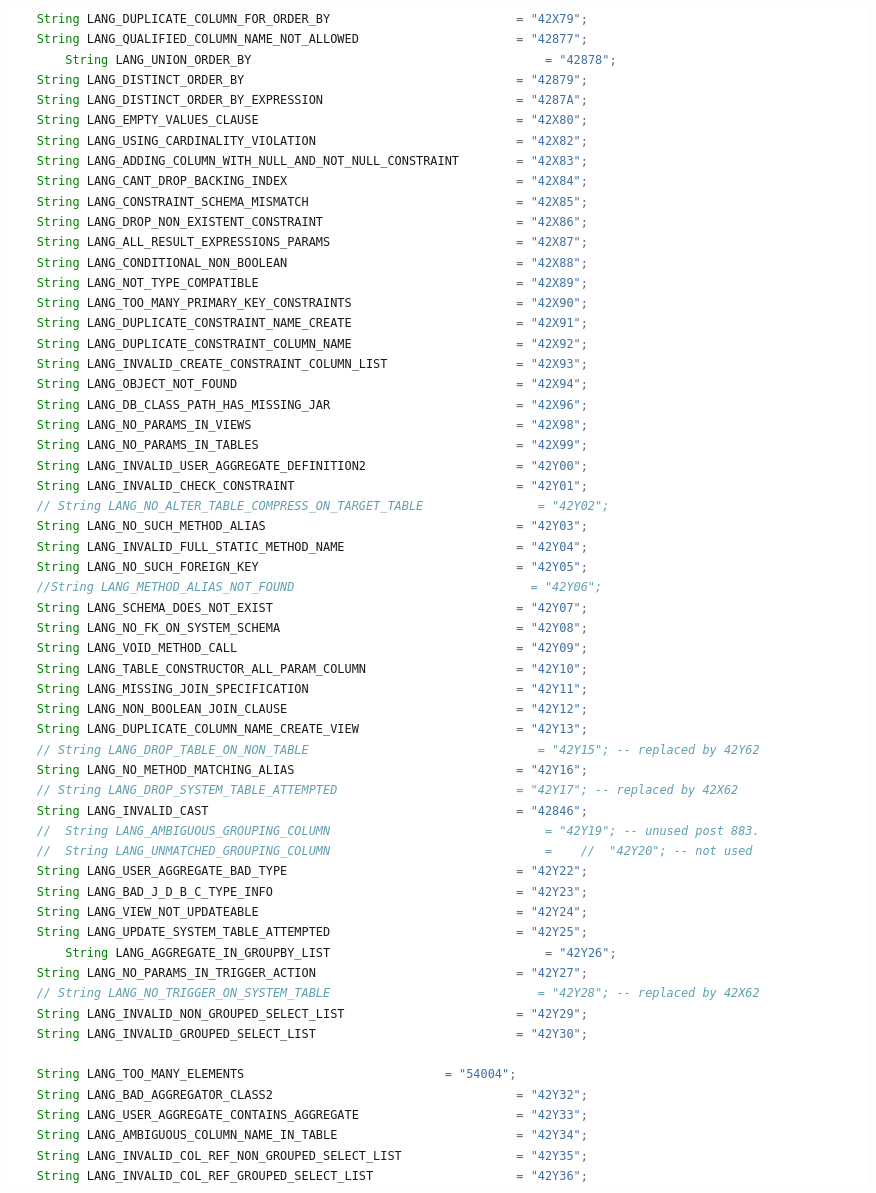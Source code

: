 ```java
	String LANG_DUPLICATE_COLUMN_FOR_ORDER_BY                          = "42X79";
	String LANG_QUALIFIED_COLUMN_NAME_NOT_ALLOWED                      = "42877";
        String LANG_UNION_ORDER_BY                                         = "42878";
	String LANG_DISTINCT_ORDER_BY                                      = "42879";
	String LANG_DISTINCT_ORDER_BY_EXPRESSION                           = "4287A";
	String LANG_EMPTY_VALUES_CLAUSE                                    = "42X80";
	String LANG_USING_CARDINALITY_VIOLATION                            = "42X82";
	String LANG_ADDING_COLUMN_WITH_NULL_AND_NOT_NULL_CONSTRAINT        = "42X83";
	String LANG_CANT_DROP_BACKING_INDEX                                = "42X84";
	String LANG_CONSTRAINT_SCHEMA_MISMATCH                             = "42X85";
	String LANG_DROP_NON_EXISTENT_CONSTRAINT                           = "42X86";
	String LANG_ALL_RESULT_EXPRESSIONS_PARAMS                          = "42X87";
	String LANG_CONDITIONAL_NON_BOOLEAN                                = "42X88";
	String LANG_NOT_TYPE_COMPATIBLE                                    = "42X89";
	String LANG_TOO_MANY_PRIMARY_KEY_CONSTRAINTS                       = "42X90";
	String LANG_DUPLICATE_CONSTRAINT_NAME_CREATE                       = "42X91";
	String LANG_DUPLICATE_CONSTRAINT_COLUMN_NAME                       = "42X92";
	String LANG_INVALID_CREATE_CONSTRAINT_COLUMN_LIST                  = "42X93";
	String LANG_OBJECT_NOT_FOUND                                       = "42X94";
	String LANG_DB_CLASS_PATH_HAS_MISSING_JAR                          = "42X96";
	String LANG_NO_PARAMS_IN_VIEWS                                     = "42X98";
	String LANG_NO_PARAMS_IN_TABLES                                    = "42X99";
	String LANG_INVALID_USER_AGGREGATE_DEFINITION2                     = "42Y00";
	String LANG_INVALID_CHECK_CONSTRAINT                               = "42Y01";
	// String LANG_NO_ALTER_TABLE_COMPRESS_ON_TARGET_TABLE                = "42Y02";
	String LANG_NO_SUCH_METHOD_ALIAS                                   = "42Y03";
	String LANG_INVALID_FULL_STATIC_METHOD_NAME                        = "42Y04";
	String LANG_NO_SUCH_FOREIGN_KEY                                    = "42Y05";
	//String LANG_METHOD_ALIAS_NOT_FOUND                                 = "42Y06";
	String LANG_SCHEMA_DOES_NOT_EXIST                                  = "42Y07";
	String LANG_NO_FK_ON_SYSTEM_SCHEMA                                 = "42Y08";
	String LANG_VOID_METHOD_CALL                                       = "42Y09";
	String LANG_TABLE_CONSTRUCTOR_ALL_PARAM_COLUMN                     = "42Y10";
	String LANG_MISSING_JOIN_SPECIFICATION                             = "42Y11";
	String LANG_NON_BOOLEAN_JOIN_CLAUSE                                = "42Y12";
	String LANG_DUPLICATE_COLUMN_NAME_CREATE_VIEW                      = "42Y13";
	// String LANG_DROP_TABLE_ON_NON_TABLE                                = "42Y15"; -- replaced by 42Y62
	String LANG_NO_METHOD_MATCHING_ALIAS                               = "42Y16";
	// String LANG_DROP_SYSTEM_TABLE_ATTEMPTED                         = "42Y17"; -- replaced by 42X62
	String LANG_INVALID_CAST                                           = "42846";
    //	String LANG_AMBIGUOUS_GROUPING_COLUMN                              = "42Y19"; -- unused post 883.
	//	String LANG_UNMATCHED_GROUPING_COLUMN                              =	//	"42Y20"; -- not used
	String LANG_USER_AGGREGATE_BAD_TYPE                                = "42Y22";
	String LANG_BAD_J_D_B_C_TYPE_INFO                                  = "42Y23";
	String LANG_VIEW_NOT_UPDATEABLE                                    = "42Y24";
	String LANG_UPDATE_SYSTEM_TABLE_ATTEMPTED                          = "42Y25";
    	String LANG_AGGREGATE_IN_GROUPBY_LIST                              = "42Y26";
	String LANG_NO_PARAMS_IN_TRIGGER_ACTION                            = "42Y27";
	// String LANG_NO_TRIGGER_ON_SYSTEM_TABLE                             = "42Y28"; -- replaced by 42X62
	String LANG_INVALID_NON_GROUPED_SELECT_LIST                        = "42Y29";
	String LANG_INVALID_GROUPED_SELECT_LIST                            = "42Y30";
	
	String LANG_TOO_MANY_ELEMENTS                            = "54004";
	String LANG_BAD_AGGREGATOR_CLASS2                                  = "42Y32";
	String LANG_USER_AGGREGATE_CONTAINS_AGGREGATE                      = "42Y33";
	String LANG_AMBIGUOUS_COLUMN_NAME_IN_TABLE                         = "42Y34";
	String LANG_INVALID_COL_REF_NON_GROUPED_SELECT_LIST                = "42Y35";
	String LANG_INVALID_COL_REF_GROUPED_SELECT_LIST                    = "42Y36";
```